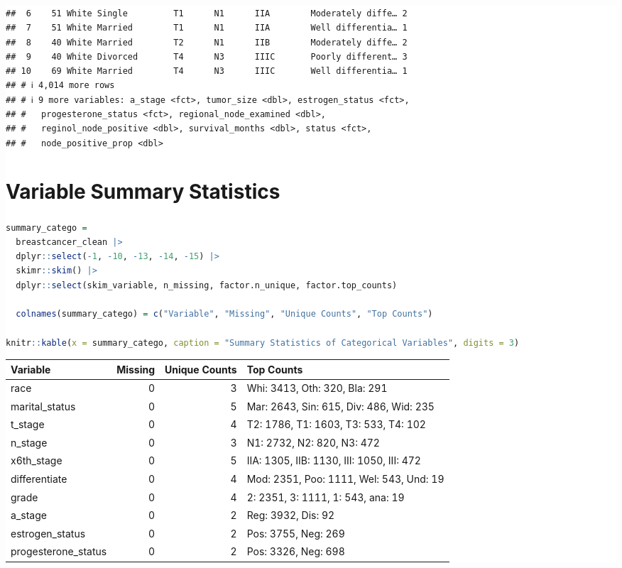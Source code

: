     ##  6    51 White Single         T1      N1      IIA        Moderately diffe… 2    
    ##  7    51 White Married        T1      N1      IIA        Well differentia… 1    
    ##  8    40 White Married        T2      N1      IIB        Moderately diffe… 2    
    ##  9    40 White Divorced       T4      N3      IIIC       Poorly different… 3    
    ## 10    69 White Married        T4      N3      IIIC       Well differentia… 1    
    ## # ℹ 4,014 more rows
    ## # ℹ 9 more variables: a_stage <fct>, tumor_size <dbl>, estrogen_status <fct>,
    ## #   progesterone_status <fct>, regional_node_examined <dbl>,
    ## #   reginol_node_positive <dbl>, survival_months <dbl>, status <fct>,
    ## #   node_positive_prop <dbl>

# Variable Summary Statistics

``` r
summary_catego =
  breastcancer_clean |>
  dplyr::select(-1, -10, -13, -14, -15) |>
  skimr::skim() |>
  dplyr::select(skim_variable, n_missing, factor.n_unique, factor.top_counts)
 
  colnames(summary_catego) = c("Variable", "Missing", "Unique Counts", "Top Counts")

knitr::kable(x = summary_catego, caption = "Summary Statistics of Categorical Variables", digits = 3)
```

| Variable            | Missing | Unique Counts | Top Counts                                |
|:--------------------|--------:|--------------:|:------------------------------------------|
| race                |       0 |             3 | Whi: 3413, Oth: 320, Bla: 291             |
| marital_status      |       0 |             5 | Mar: 2643, Sin: 615, Div: 486, Wid: 235   |
| t_stage             |       0 |             4 | T2: 1786, T1: 1603, T3: 533, T4: 102      |
| n_stage             |       0 |             3 | N1: 2732, N2: 820, N3: 472                |
| x6th_stage          |       0 |             5 | IIA: 1305, IIB: 1130, III: 1050, III: 472 |
| differentiate       |       0 |             4 | Mod: 2351, Poo: 1111, Wel: 543, Und: 19   |
| grade               |       0 |             4 | 2: 2351, 3: 1111, 1: 543, ana: 19         |
| a_stage             |       0 |             2 | Reg: 3932, Dis: 92                        |
| estrogen_status     |       0 |             2 | Pos: 3755, Neg: 269                       |
| progesterone_status |       0 |             2 | Pos: 3326, Neg: 698                       |
